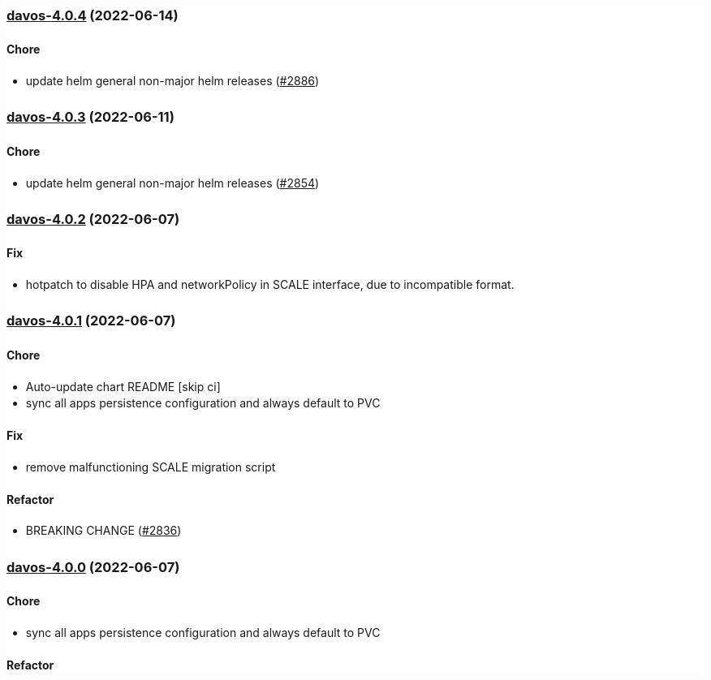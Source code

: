### [davos-4.0.4](https://github.com/truecharts/apps/compare/davos-4.0.3...davos-4.0.4) (2022-06-14)

#### Chore

- update helm general non-major helm releases ([#2886](https://github.com/truecharts/apps/issues/2886))

<a name="davos-4.0.3"></a>

### [davos-4.0.3](https://github.com/truecharts/apps/compare/davos-4.0.2...davos-4.0.3) (2022-06-11)

#### Chore

- update helm general non-major helm releases ([#2854](https://github.com/truecharts/apps/issues/2854))

<a name="davos-4.0.2"></a>

### [davos-4.0.2](https://github.com/truecharts/apps/compare/davos-4.0.1...davos-4.0.2) (2022-06-07)

#### Fix

- hotpatch to disable HPA and networkPolicy in SCALE interface, due to incompatible format.

<a name="davos-4.0.1"></a>

### [davos-4.0.1](https://github.com/truecharts/apps/compare/davos-3.0.19...davos-4.0.1) (2022-06-07)

#### Chore

- Auto-update chart README [skip ci]
- sync all apps persistence configuration and always default to PVC

#### Fix

- remove malfunctioning SCALE migration script

#### Refactor

- BREAKING CHANGE ([#2836](https://github.com/truecharts/apps/issues/2836))

<a name="davos-4.0.0"></a>

### [davos-4.0.0](https://github.com/truecharts/apps/compare/davos-3.0.19...davos-4.0.0) (2022-06-07)

#### Chore

- sync all apps persistence configuration and always default to PVC

#### Refactor
